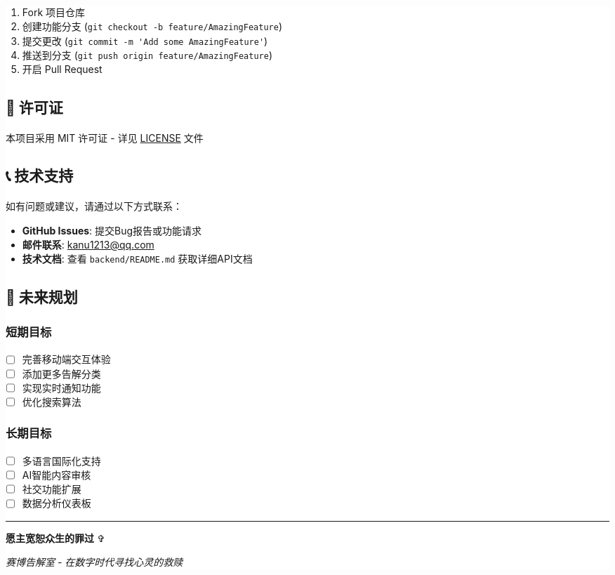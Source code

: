 1. Fork 项目仓库
2. 创建功能分支 (`git checkout -b feature/AmazingFeature`)
3. 提交更改 (`git commit -m 'Add some AmazingFeature'`)
4. 推送到分支 (`git push origin feature/AmazingFeature`)
5. 开启 Pull Request

## 📄 许可证

本项目采用 MIT 许可证 - 详见 [LICENSE](LICENSE) 文件

## 📞 技术支持

如有问题或建议，请通过以下方式联系：

- **GitHub Issues**: 提交Bug报告或功能请求
- **邮件联系**: kanu1213@qq.com
- **技术文档**: 查看 `backend/README.md` 获取详细API文档

## 🎯 未来规划

### 短期目标
- [ ] 完善移动端交互体验
- [ ] 添加更多告解分类
- [ ] 实现实时通知功能
- [ ] 优化搜索算法

### 长期目标
- [ ] 多语言国际化支持
- [ ] AI智能内容审核
- [ ] 社交功能扩展
- [ ] 数据分析仪表板

---

**愿主宽恕众生的罪过** ✞

*赛博告解室 - 在数字时代寻找心灵的救赎*
